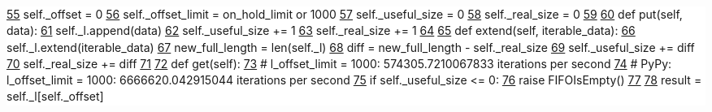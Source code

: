 </span><span id="L-55"><a href="#L-55"><span class="linenos"> 55</span></a>        <span class="bp">self</span><span class="o">.</span><span class="n">_offset</span> <span class="o">=</span> <span class="mi">0</span>
</span><span id="L-56"><a href="#L-56"><span class="linenos"> 56</span></a>        <span class="bp">self</span><span class="o">.</span><span class="n">_offset_limit</span> <span class="o">=</span> <span class="n">on_hold_limit</span> <span class="ow">or</span> <span class="mi">1000</span>
</span><span id="L-57"><a href="#L-57"><span class="linenos"> 57</span></a>        <span class="bp">self</span><span class="o">.</span><span class="n">_useful_size</span> <span class="o">=</span> <span class="mi">0</span>
</span><span id="L-58"><a href="#L-58"><span class="linenos"> 58</span></a>        <span class="bp">self</span><span class="o">.</span><span class="n">_real_size</span> <span class="o">=</span> <span class="mi">0</span>
</span><span id="L-59"><a href="#L-59"><span class="linenos"> 59</span></a>
</span><span id="L-60"><a href="#L-60"><span class="linenos"> 60</span></a>    <span class="k">def</span> <span class="nf">put</span><span class="p">(</span><span class="bp">self</span><span class="p">,</span> <span class="n">data</span><span class="p">):</span>
</span><span id="L-61"><a href="#L-61"><span class="linenos"> 61</span></a>        <span class="bp">self</span><span class="o">.</span><span class="n">_l</span><span class="o">.</span><span class="n">append</span><span class="p">(</span><span class="n">data</span><span class="p">)</span>
</span><span id="L-62"><a href="#L-62"><span class="linenos"> 62</span></a>        <span class="bp">self</span><span class="o">.</span><span class="n">_useful_size</span> <span class="o">+=</span> <span class="mi">1</span>
</span><span id="L-63"><a href="#L-63"><span class="linenos"> 63</span></a>        <span class="bp">self</span><span class="o">.</span><span class="n">_real_size</span> <span class="o">+=</span> <span class="mi">1</span>
</span><span id="L-64"><a href="#L-64"><span class="linenos"> 64</span></a>
</span><span id="L-65"><a href="#L-65"><span class="linenos"> 65</span></a>    <span class="k">def</span> <span class="nf">extend</span><span class="p">(</span><span class="bp">self</span><span class="p">,</span> <span class="n">iterable_data</span><span class="p">):</span>
</span><span id="L-66"><a href="#L-66"><span class="linenos"> 66</span></a>        <span class="bp">self</span><span class="o">.</span><span class="n">_l</span><span class="o">.</span><span class="n">extend</span><span class="p">(</span><span class="n">iterable_data</span><span class="p">)</span>
</span><span id="L-67"><a href="#L-67"><span class="linenos"> 67</span></a>        <span class="n">new_full_length</span> <span class="o">=</span> <span class="nb">len</span><span class="p">(</span><span class="bp">self</span><span class="o">.</span><span class="n">_l</span><span class="p">)</span>
</span><span id="L-68"><a href="#L-68"><span class="linenos"> 68</span></a>        <span class="n">diff</span> <span class="o">=</span> <span class="n">new_full_length</span> <span class="o">-</span> <span class="bp">self</span><span class="o">.</span><span class="n">_real_size</span>
</span><span id="L-69"><a href="#L-69"><span class="linenos"> 69</span></a>        <span class="bp">self</span><span class="o">.</span><span class="n">_useful_size</span> <span class="o">+=</span> <span class="n">diff</span>
</span><span id="L-70"><a href="#L-70"><span class="linenos"> 70</span></a>        <span class="bp">self</span><span class="o">.</span><span class="n">_real_size</span> <span class="o">+=</span> <span class="n">diff</span>
</span><span id="L-71"><a href="#L-71"><span class="linenos"> 71</span></a>
</span><span id="L-72"><a href="#L-72"><span class="linenos"> 72</span></a>    <span class="k">def</span> <span class="nf">get</span><span class="p">(</span><span class="bp">self</span><span class="p">):</span>
</span><span id="L-73"><a href="#L-73"><span class="linenos"> 73</span></a>        <span class="c1"># l_offset_limit = 1000: 574305.7210067833 iterations per second</span>
</span><span id="L-74"><a href="#L-74"><span class="linenos"> 74</span></a>        <span class="c1"># PyPy: l_offset_limit = 1000: 6666620.042915044 iterations per second</span>
</span><span id="L-75"><a href="#L-75"><span class="linenos"> 75</span></a>        <span class="k">if</span> <span class="bp">self</span><span class="o">.</span><span class="n">_useful_size</span> <span class="o">&lt;=</span> <span class="mi">0</span><span class="p">:</span>
</span><span id="L-76"><a href="#L-76"><span class="linenos"> 76</span></a>            <span class="k">raise</span> <span class="n">FIFOIsEmpty</span><span class="p">()</span>
</span><span id="L-77"><a href="#L-77"><span class="linenos"> 77</span></a>
</span><span id="L-78"><a href="#L-78"><span class="linenos"> 78</span></a>        <span class="n">result</span> <span class="o">=</span> <span class="bp">self</span><span class="o">.</span><span class="n">_l</span><span class="p">[</span><span class="bp">self</span><span class="o">.</span><span class="n">_offset</span><span class="p">]</span>